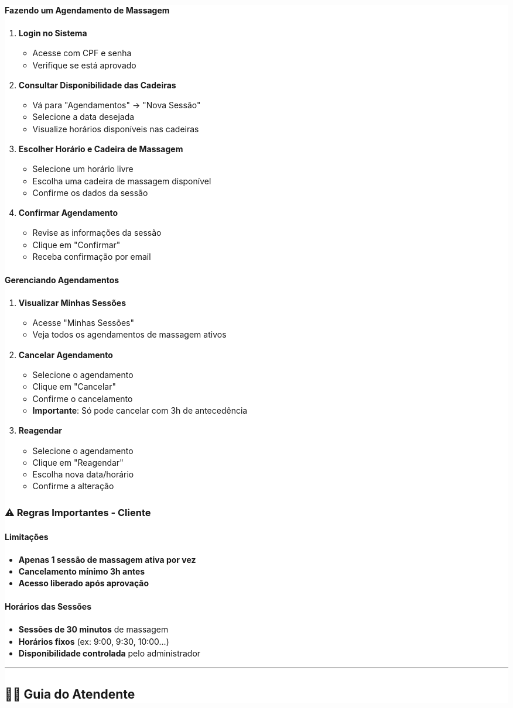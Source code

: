 #### **Fazendo um Agendamento de Massagem**
1. **Login no Sistema**
   - Acesse com CPF e senha
   - Verifique se está aprovado

2. **Consultar Disponibilidade das Cadeiras**
   - Vá para "Agendamentos" → "Nova Sessão"
   - Selecione a data desejada
   - Visualize horários disponíveis nas cadeiras

3. **Escolher Horário e Cadeira de Massagem**
   - Selecione um horário livre
   - Escolha uma cadeira de massagem disponível
   - Confirme os dados da sessão

4. **Confirmar Agendamento**
   - Revise as informações da sessão
   - Clique em "Confirmar"
   - Receba confirmação por email

#### **Gerenciando Agendamentos**
1. **Visualizar Minhas Sessões**
   - Acesse "Minhas Sessões"
   - Veja todos os agendamentos de massagem ativos

2. **Cancelar Agendamento**
   - Selecione o agendamento
   - Clique em "Cancelar"
   - Confirme o cancelamento
   - **Importante**: Só pode cancelar com 3h de antecedência

3. **Reagendar**
   - Selecione o agendamento
   - Clique em "Reagendar"
   - Escolha nova data/horário
   - Confirme a alteração

### ⚠️ Regras Importantes - Cliente

#### **Limitações**
- **Apenas 1 sessão de massagem ativa por vez**
- **Cancelamento mínimo 3h antes**
- **Acesso liberado após aprovação**

#### **Horários das Sessões**
- **Sessões de 30 minutos** de massagem
- **Horários fixos** (ex: 9:00, 9:30, 10:00...)
- **Disponibilidade controlada** pelo administrador

---

## 👩‍💼 Guia do Atendente
